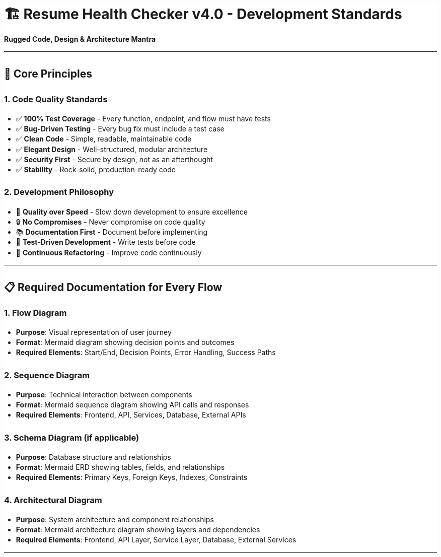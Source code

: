 # 🏗️ **Resume Health Checker v4.0 - Development Standards**
**Rugged Code, Design & Architecture Mantra**

---

## 🎯 **Core Principles**

### **1. Code Quality Standards**
- ✅ **100% Test Coverage** - Every function, endpoint, and flow must have tests
- ✅ **Bug-Driven Testing** - Every bug fix must include a test case
- ✅ **Clean Code** - Simple, readable, maintainable code
- ✅ **Elegant Design** - Well-structured, modular architecture
- ✅ **Security First** - Secure by design, not as an afterthought
- ✅ **Stability** - Rock-solid, production-ready code

### **2. Development Philosophy**
- 🐌 **Quality over Speed** - Slow down development to ensure excellence
- 🔒 **No Compromises** - Never compromise on code quality
- 📚 **Documentation First** - Document before implementing
- 🧪 **Test-Driven Development** - Write tests before code
- 🔄 **Continuous Refactoring** - Improve code continuously

---

## 📋 **Required Documentation for Every Flow**

### **1. Flow Diagram**
- **Purpose**: Visual representation of user journey
- **Format**: Mermaid diagram showing decision points and outcomes
- **Required Elements**: Start/End, Decision Points, Error Handling, Success Paths

### **2. Sequence Diagram**
- **Purpose**: Technical interaction between components
- **Format**: Mermaid sequence diagram showing API calls and responses
- **Required Elements**: Frontend, API, Services, Database, External APIs

### **3. Schema Diagram** (if applicable)
- **Purpose**: Database structure and relationships
- **Format**: Mermaid ERD showing tables, fields, and relationships
- **Required Elements**: Primary Keys, Foreign Keys, Indexes, Constraints

### **4. Architectural Diagram**
- **Purpose**: System architecture and component relationships
- **Format**: Mermaid architecture diagram showing layers and dependencies
- **Required Elements**: Frontend, API Layer, Service Layer, Database, External Services

---
